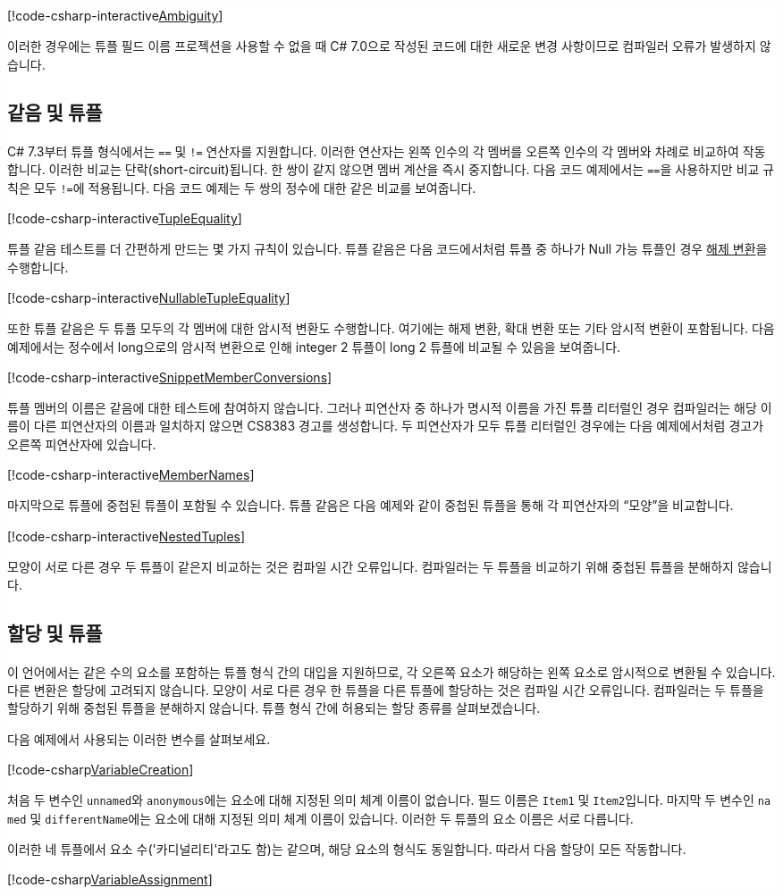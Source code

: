 [!code-csharp-interactive[Ambiguity](../../samples/snippets/csharp/tuples/program.cs#ProjectionAmbiguities "tuples where projections are not performed")]

이러한 경우에는 튜플 필드 이름 프로젝션을 사용할 수 없을 때 C# 7.0으로 작성된 코드에 대한 새로운 변경 사항이므로 컴파일러 오류가 발생하지 않습니다.

## <a name="equality-and-tuples"></a>같음 및 튜플

C# 7.3부터 튜플 형식에서는 `==` 및 `!=` 연산자를 지원합니다. 이러한 연산자는 왼쪽 인수의 각 멤버를 오른쪽 인수의 각 멤버와 차례로 비교하여 작동합니다. 이러한 비교는 단락(short-circuit)됩니다. 한 쌍이 같지 않으면 멤버 계산을 즉시 중지합니다. 다음 코드 예제에서는 `==`을 사용하지만 비교 규칙은 모두 `!=`에 적용됩니다. 다음 코드 예제는 두 쌍의 정수에 대한 같은 비교를 보여줍니다.

[!code-csharp-interactive[TupleEquality](../../samples/snippets/csharp/tuples/program.cs#Equality "Testing tuples for equality")]

튜플 같음 테스트를 더 간편하게 만드는 몇 가지 규칙이 있습니다. 튜플 같음은 다음 코드에서처럼 튜플 중 하나가 Null 가능 튜플인 경우 [해제 변환](~/_csharplang/spec/conversions.md#lifted-conversion-operators)을 수행합니다.

[!code-csharp-interactive[NullableTupleEquality](../../samples/snippets/csharp/tuples/program.cs#NullableEquality "Comparing Tuples and nullable tuples")]

또한 튜플 같음은 두 튜플 모두의 각 멤버에 대한 암시적 변환도 수행합니다. 여기에는 해제 변환, 확대 변환 또는 기타 암시적 변환이 포함됩니다. 다음 예제에서는 정수에서 long으로의 암시적 변환으로 인해 integer 2 튜플이 long 2 튜플에 비교될 수 있음을 보여줍니다.

[!code-csharp-interactive[SnippetMemberConversions](../../samples/snippets/csharp/tuples/program.cs#SnippetMemberConversions "converting tuples for equality tests")]

튜플 멤버의 이름은 같음에 대한 테스트에 참여하지 않습니다. 그러나 피연산자 중 하나가 명시적 이름을 가진 튜플 리터럴인 경우 컴파일러는 해당 이름이 다른 피연산자의 이름과 일치하지 않으면 CS8383 경고를 생성합니다.
두 피연산자가 모두 튜플 리터럴인 경우에는 다음 예제에서처럼 경고가 오른쪽 피연산자에 있습니다.

[!code-csharp-interactive[MemberNames](../../samples/snippets/csharp/tuples/program.cs#SnippetMemberNames "Tuple member names do not participate in equality tests")]

마지막으로 튜플에 중첩된 튜플이 포함될 수 있습니다. 튜플 같음은 다음 예제와 같이 중첩된 튜플을 통해 각 피연산자의 “모양”을 비교합니다.

[!code-csharp-interactive[NestedTuples](../../samples/snippets/csharp/tuples/program.cs#SnippetNestedTuples "Tuples may contain nested tuples that participate in tuple equality.")]

모양이 서로 다른 경우 두 튜플이 같은지 비교하는 것은 컴파일 시간 오류입니다. 컴파일러는 두 튜플을 비교하기 위해 중첩된 튜플을 분해하지 않습니다.

## <a name="assignment-and-tuples"></a>할당 및 튜플

이 언어에서는 같은 수의 요소를 포함하는 튜플 형식 간의 대입을 지원하므로, 각 오른쪽 요소가 해당하는 왼쪽 요소로 암시적으로 변환될 수 있습니다. 다른 변환은 할당에 고려되지 않습니다. 모양이 서로 다른 경우 한 튜플을 다른 튜플에 할당하는 것은 컴파일 시간 오류입니다. 컴파일러는 두 튜플을 할당하기 위해 중첩된 튜플을 분해하지 않습니다.
튜플 형식 간에 허용되는 할당 종류를 살펴보겠습니다.

다음 예제에서 사용되는 이러한 변수를 살펴보세요.

[!code-csharp[VariableCreation](../../samples/snippets/csharp/tuples/program.cs#03_VariableCreation "Variable creation")]

처음 두 변수인 `unnamed`와 `anonymous`에는 요소에 대해 지정된 의미 체계 이름이 없습니다. 필드 이름은 `Item1` 및 `Item2`입니다.
마지막 두 변수인 `named` 및 `differentName`에는 요소에 대해 지정된 의미 체계 이름이 있습니다. 이러한 두 튜플의 요소 이름은 서로 다릅니다.

이러한 네 튜플에서 요소 수('카디널리티'라고도 함)는 같으며, 해당 요소의 형식도 동일합니다. 따라서 다음 할당이 모든 작동합니다.

[!code-csharp[VariableAssignment](../../samples/snippets/csharp/tuples/program.cs#04_VariableAssignment "Variable assignment")]
